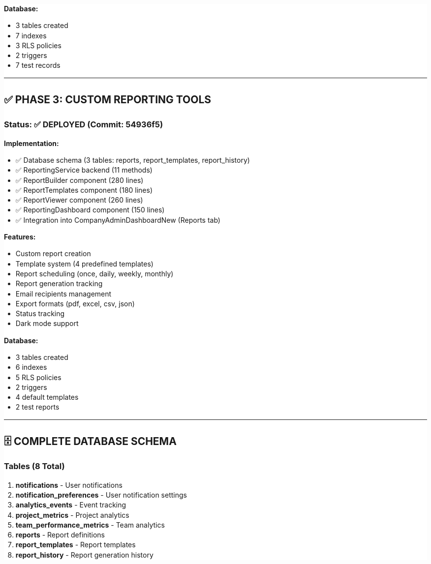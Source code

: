 **Database:**
- 3 tables created
- 7 indexes
- 3 RLS policies
- 2 triggers
- 7 test records

---

## ✅ PHASE 3: CUSTOM REPORTING TOOLS

### Status: ✅ DEPLOYED (Commit: 54936f5)

**Implementation:**
- ✅ Database schema (3 tables: reports, report_templates, report_history)
- ✅ ReportingService backend (11 methods)
- ✅ ReportBuilder component (280 lines)
- ✅ ReportTemplates component (180 lines)
- ✅ ReportViewer component (260 lines)
- ✅ ReportingDashboard component (150 lines)
- ✅ Integration into CompanyAdminDashboardNew (Reports tab)

**Features:**
- Custom report creation
- Template system (4 predefined templates)
- Report scheduling (once, daily, weekly, monthly)
- Report generation tracking
- Email recipients management
- Export formats (pdf, excel, csv, json)
- Status tracking
- Dark mode support

**Database:**
- 3 tables created
- 6 indexes
- 5 RLS policies
- 2 triggers
- 4 default templates
- 2 test reports

---

## 🗄️ COMPLETE DATABASE SCHEMA

### Tables (8 Total)
1. **notifications** - User notifications
2. **notification_preferences** - User notification settings
3. **analytics_events** - Event tracking
4. **project_metrics** - Project analytics
5. **team_performance_metrics** - Team analytics
6. **reports** - Report definitions
7. **report_templates** - Report templates
8. **report_history** - Report generation history
